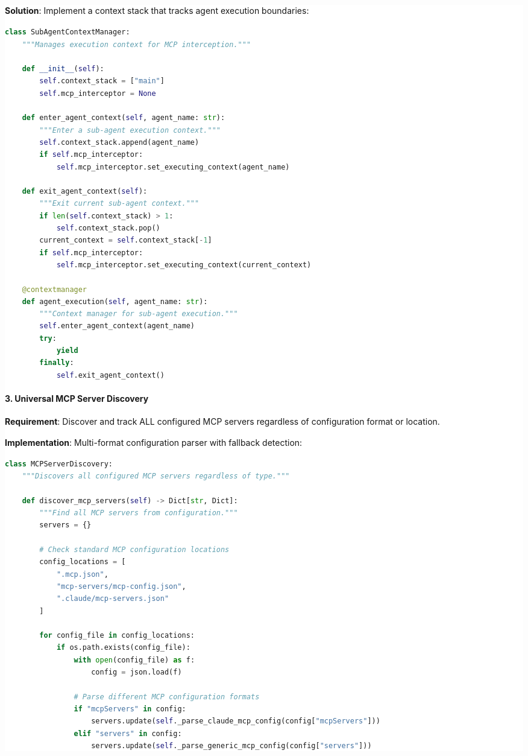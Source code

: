 **Solution**: Implement a context stack that tracks agent execution boundaries:

```python
class SubAgentContextManager:
    """Manages execution context for MCP interception."""
    
    def __init__(self):
        self.context_stack = ["main"]
        self.mcp_interceptor = None
    
    def enter_agent_context(self, agent_name: str):
        """Enter a sub-agent execution context."""
        self.context_stack.append(agent_name)
        if self.mcp_interceptor:
            self.mcp_interceptor.set_executing_context(agent_name)
    
    def exit_agent_context(self):
        """Exit current sub-agent context."""
        if len(self.context_stack) > 1:
            self.context_stack.pop()
        current_context = self.context_stack[-1]
        if self.mcp_interceptor:
            self.mcp_interceptor.set_executing_context(current_context)
    
    @contextmanager
    def agent_execution(self, agent_name: str):
        """Context manager for sub-agent execution."""
        self.enter_agent_context(agent_name)
        try:
            yield
        finally:
            self.exit_agent_context()
```

#### 3. Universal MCP Server Discovery

**Requirement**: Discover and track ALL configured MCP servers regardless of configuration format or location.

**Implementation**: Multi-format configuration parser with fallback detection:

```python
class MCPServerDiscovery:
    """Discovers all configured MCP servers regardless of type."""
    
    def discover_mcp_servers(self) -> Dict[str, Dict]:
        """Find all MCP servers from configuration."""
        servers = {}
        
        # Check standard MCP configuration locations
        config_locations = [
            ".mcp.json",
            "mcp-servers/mcp-config.json",
            ".claude/mcp-servers.json"
        ]
        
        for config_file in config_locations:
            if os.path.exists(config_file):
                with open(config_file) as f:
                    config = json.load(f)
                    
                # Parse different MCP configuration formats
                if "mcpServers" in config:
                    servers.update(self._parse_claude_mcp_config(config["mcpServers"]))
                elif "servers" in config:
                    servers.update(self._parse_generic_mcp_config(config["servers"]))
```